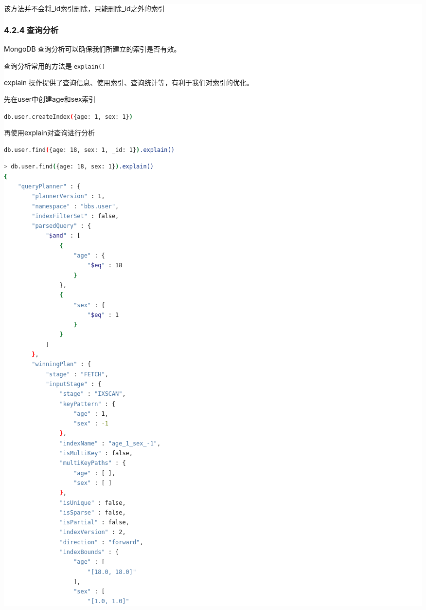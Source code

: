 该方法并不会将\_id索引删除，只能删除\_id之外的索引

### 4.2.4 查询分析

MongoDB 查询分析可以确保我们所建立的索引是否有效。

查询分析常用的方法是 `explain()` 

explain 操作提供了查询信息、使用索引、查询统计等，有利于我们对索引的优化。

先在user中创建age和sex索引

```sh
db.user.createIndex({age: 1, sex: 1})
```

再使用explain对查询进行分析

```sh
db.user.find({age: 18, sex: 1, _id: 1}).explain()
```

```sh
> db.user.find({age: 18, sex: 1}).explain()
{
	"queryPlanner" : {
		"plannerVersion" : 1,
		"namespace" : "bbs.user",
		"indexFilterSet" : false,
		"parsedQuery" : {
			"$and" : [
				{
					"age" : {
						"$eq" : 18
					}
				},
				{
					"sex" : {
						"$eq" : 1
					}
				}
			]
		},
		"winningPlan" : {
			"stage" : "FETCH",
			"inputStage" : {
				"stage" : "IXSCAN",
				"keyPattern" : {
					"age" : 1,
					"sex" : -1
				},
				"indexName" : "age_1_sex_-1",
				"isMultiKey" : false,
				"multiKeyPaths" : {
					"age" : [ ],
					"sex" : [ ]
				},
				"isUnique" : false,
				"isSparse" : false,
				"isPartial" : false,
				"indexVersion" : 2,
				"direction" : "forward",
				"indexBounds" : {
					"age" : [
						"[18.0, 18.0]"
					],
					"sex" : [
						"[1.0, 1.0]"
```